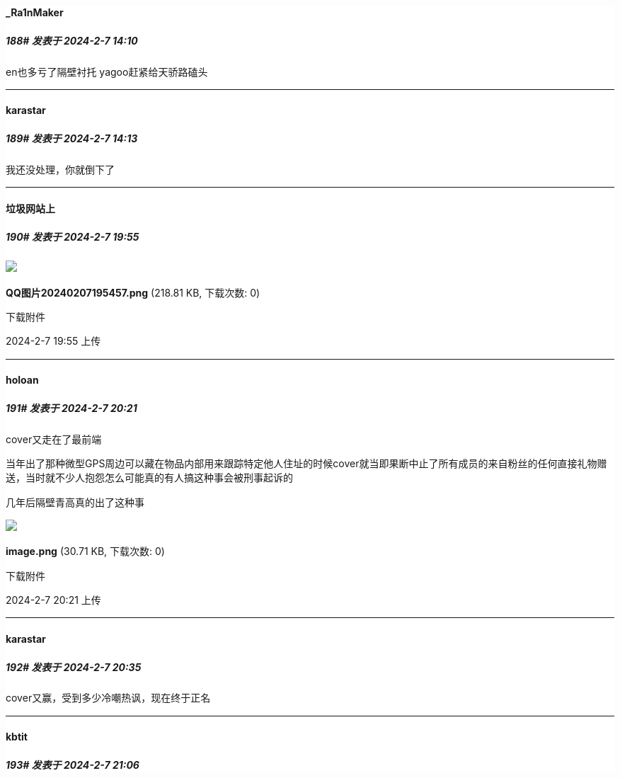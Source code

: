 ####  _Ra1nMaker  
##### 188#       发表于 2024-2-7 14:10

en也多亏了隔壁衬托 yagoo赶紧给天骄路磕头

*****

####  karastar  
##### 189#       发表于 2024-2-7 14:13

我还没处理，你就倒下了


*****

####  垃圾网站上  
##### 190#       发表于 2024-2-7 19:55

<img src="https://img.saraba1st.com/forum/202402/07/195505x355k1n33n59x5k2.png" referrerpolicy="no-referrer">

<strong>QQ图片20240207195457.png</strong> (218.81 KB, 下载次数: 0)

下载附件

2024-2-7 19:55 上传


*****

####  holoan  
##### 191#       发表于 2024-2-7 20:21

cover又走在了最前端

当年出了那种微型GPS周边可以藏在物品内部用来跟踪特定他人住址的时候cover就当即果断中止了所有成员的来自粉丝的任何直接礼物赠送，当时就不少人抱怨怎么可能真的有人搞这种事会被刑事起诉的

几年后隔壁青高真的出了这种事

<img src="https://img.saraba1st.com/forum/202402/07/202124eso45t7u7zjnzkst.png" referrerpolicy="no-referrer">

<strong>image.png</strong> (30.71 KB, 下载次数: 0)

下载附件

2024-2-7 20:21 上传


*****

####  karastar  
##### 192#       发表于 2024-2-7 20:35

cover又赢，受到多少冷嘲热讽，现在终于正名


*****

####  kbtit  
##### 193#       发表于 2024-2-7 21:06
